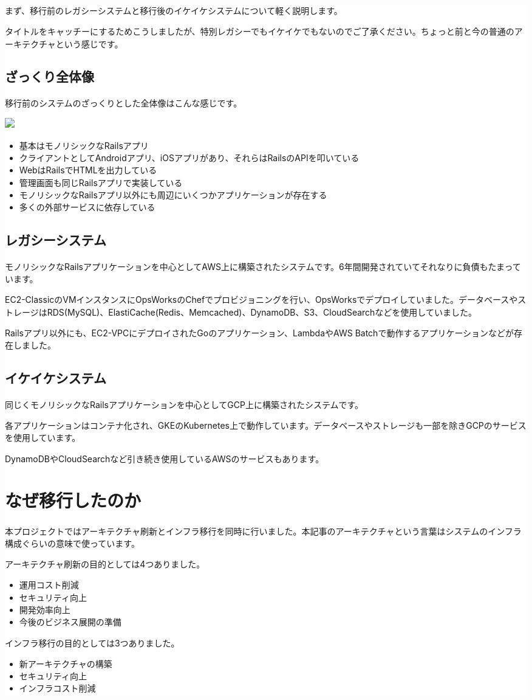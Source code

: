 まず、移行前のレガシーシステムと移行後のイケイケシステムについて軽く説明します。

タイトルをキャッチーにするためこうしましたが、特別レガシーでもイケイケでもないのでご了承ください。ちょっと前と今の普通のアーキテクチャという感じです。


## ざっくり全体像

移行前のシステムのざっくりとした全体像はこんな感じです。


![](https://i.imgur.com/exakOsX.png)

* 基本はモノリシックなRailsアプリ
* クライアントとしてAndroidアプリ、iOSアプリがあり、それらはRailsのAPIを叩いている
* WebはRailsでHTMLを出力している
* 管理画面も同じRailsアプリで実装している
* モノリシックなRailsアプリ以外にも周辺にいくつかアプリケーションが存在する
* 多くの外部サービスに依存している


## レガシーシステム

モノリシックなRailsアプリケーションを中心としてAWS上に構築されたシステムです。6年間開発されていてそれなりに負債もたまっています。

EC2-ClassicのVMインスタンスにOpsWorksのChefでプロビジョニングを行い、OpsWorksでデプロイしていました。データベースやストレージはRDS(MySQL)、ElastiCache(Redis、Memcached)、DynamoDB、S3、CloudSearchなどを使用していました。

Railsアプリ以外にも、EC2-VPCにデプロイされたGoのアプリケーション、LambdaやAWS Batchで動作するアプリケーションなどが存在しました。


## イケイケシステム

同じくモノリシックなRailsアプリケーションを中心としてGCP上に構築されたシステムです。

各アプリケーションはコンテナ化され、GKEのKubernetes上で動作しています。データベースやストレージも一部を除きGCPのサービスを使用しています。

DynamoDBやCloudSearchなど引き続き使用しているAWSのサービスもあります。




# なぜ移行したのか

本プロジェクトではアーキテクチャ刷新とインフラ移行を同時に行いました。本記事のアーキテクチャという言葉はシステムのインフラ構成ぐらいの意味で使っています。

アーキテクチャ刷新の目的としては4つありました。

* 運用コスト削減
* セキュリティ向上
* 開発効率向上
* 今後のビジネス展開の準備

インフラ移行の目的としては3つありました。

* 新アーキテクチャの構築
* セキュリティ向上
* インフラコスト削減
